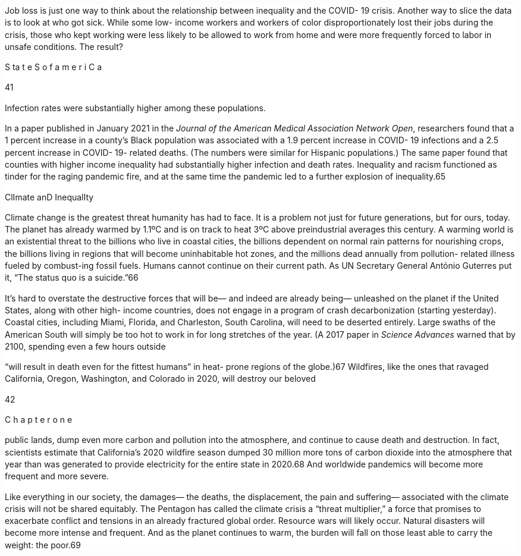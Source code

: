Job loss is just one way to think about the relationship between inequality and the COVID- 19 crisis. Another way to slice the data is to look at who got sick. While some low- income workers and workers of color disproportionately lost their jobs during the crisis, those who kept working were less likely to be allowed to work from home and were more frequently forced to labor in unsafe conditions. The result?

S ta t e S o f a m e r i C a

41

Infection rates were substantially higher among these populations.

In a paper published in January 2021 in the _Journal of the American_ _Medical Association Network Open_, researchers found that a 1 percent increase in a county’s Black population was associated with a 1.9 percent increase in COVID- 19 infections and a 2.5 percent increase in COVID- 19- related deaths. (The numbers were similar for Hispanic populations.) The same paper found that counties with higher income inequality had substantially higher infection and death rates. Inequality and racism functioned as tinder for the raging pandemic fire, and at the same time the pandemic led to a further explosion of inequality.65

ClImate anD InequalIty

Climate change is the greatest threat humanity has had to face. It is a problem not just for future generations, but for ours, today. The planet has already warmed by 1.1ºC and is on track to heat 3ºC above preindustrial averages this century. A warming world is an existential threat to the billions who live in coastal cities, the billions dependent on normal rain patterns for nourishing crops, the billions living in regions that will become uninhabitable hot zones, and the millions dead annually from pollution- related illness fueled by combust-ing fossil fuels. Humans cannot continue on their current path. As UN Secretary General António Guterres put it, “The status quo is a suicide.”66

It’s hard to overstate the destructive forces that will be— and indeed are already being— unleashed on the planet if the United States, along with other high- income countries, does not engage in a program of crash decarbonization (starting yesterday). Coastal cities, including Miami, Florida, and Charleston, South Carolina, will need to be deserted entirely. Large swaths of the American South will simply be too hot to work in for long stretches of the year. (A 2017 paper in _Science Advances_ warned that by 2100, spending even a few hours outside

“will result in death even for the fittest humans” in heat- prone regions of the globe.)67 Wildfires, like the ones that ravaged California, Oregon, Washington, and Colorado in 2020, will destroy our beloved

42

C h a p t e r o n e

public lands, dump even more carbon and pollution into the atmosphere, and continue to cause death and destruction. In fact, scientists estimate that California’s 2020 wildfire season dumped 30 million more tons of carbon dioxide into the atmosphere that year than was generated to provide electricity for the entire state in 2020.68 And worldwide pandemics will become more frequent and more severe.

Like everything in our society, the damages— the deaths, the displacement, the pain and suffering— associated with the climate crisis will not be shared equitably. The Pentagon has called the climate crisis a “threat multiplier,” a force that promises to exacerbate conflict and tensions in an already fractured global order. Resource wars will likely occur. Natural disasters will become more intense and frequent. And as the planet continues to warm, the burden will fall on those least able to carry the weight: the poor.69
